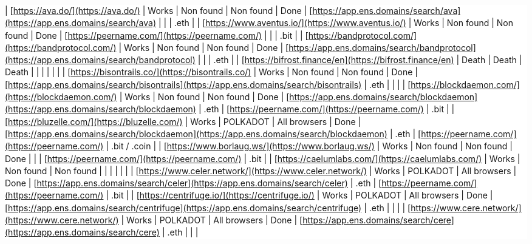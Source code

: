 | [https://ava.do/](https://ava.do/)                                                                       | Works  | Non found               | Non found                          | Done         | [https://app.ens.domains/search/ava](https://app.ens.domains/search/ava)                                                           |                |                                                                                                                                  | .eth              |
| [https://www.aventus.io/](https://www.aventus.io/)                                                       | Works  | Non found               | Non found                          | Done         | [https://peername.com/](https://peername.com/)                                                                                     |                |                                                                                                                                  | .bit              |
| [https://bandprotocol.com/](https://bandprotocol.com/)                                                   | Works  | Non found               | Non found                          | Done         | [https://app.ens.domains/search/bandprotocol](https://app.ens.domains/search/bandprotocol)                                         |                |                                                                                                                                  | .eth              |
| [https://bifrost.finance/en](https://bifrost.finance/en)                                                 | Death  | Death                   | Death                              |              |                                                                                                                                    |                |                                                                                                                                  |                   |
| [https://bisontrails.co/](https://bisontrails.co/)                                                       | Works  | Non found               | Non found                          | Done         | [https://app.ens.domains/search/bisontrails](https://app.ens.domains/search/bisontrails)                                           | .eth           |                                                                                                                                  |                   |
| [https://blockdaemon.com/](https://blockdaemon.com/)                                                     | Works  | Non found               | Non found                          | Done         | [https://app.ens.domains/search/blockdaemon](https://app.ens.domains/search/blockdaemon)                                           | .eth           | [https://peername.com/](https://peername.com/)                                                                                   | .bit              |
| [https://bluzelle.com/](https://bluzelle.com/)                                                           | Works  | POLKADOT                | All browsers                       | Done         | [https://app.ens.domains/search/blockdaemon](https://app.ens.domains/search/blockdaemon)                                           | .eth           | [https://peername.com/](https://peername.com/)                                                                                   | .bit / .coin      |
| [https://www.borlaug.ws/](https://www.borlaug.ws/)                                                       | Works  | Non found               | Non found                          | Done         |                                                                                                                                    |                | [https://peername.com/](https://peername.com/)                                                                                   | .bit              |
| [https://caelumlabs.com/](https://caelumlabs.com/)                                                       | Works  | Non found               | Non found                          |              |                                                                                                                                    |                |                                                                                                                                  |                   |
| [https://www.celer.network/](https://www.celer.network/)                                                 | Works  | POLKADOT                | All browsers                       | Done         | [https://app.ens.domains/search/celer](https://app.ens.domains/search/celer)                                                       | .eth           | [https://peername.com/](https://peername.com/)                                                                                   | .bit              |
| [https://centrifuge.io/](https://centrifuge.io/)                                                         | Works  | POLKADOT                | All browsers                       | Done         | [https://app.ens.domains/search/centrifuge](https://app.ens.domains/search/centrifuge)                                             | .eth           |                                                                                                                                  |                   |
| [https://www.cere.network/](https://www.cere.network/)                                                   | Works  | POLKADOT                | All browsers                       | Done         | [https://app.ens.domains/search/cere](https://app.ens.domains/search/cere)                                                         | .eth           |                                                                                                                                  |                   |